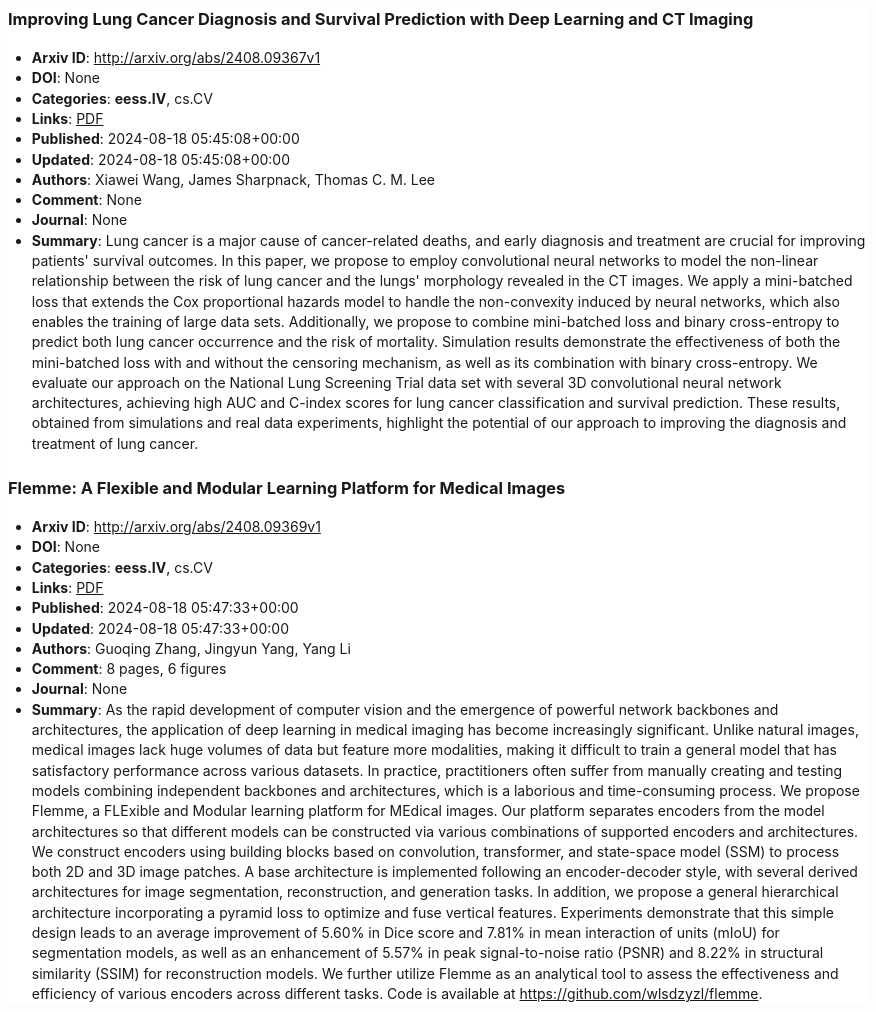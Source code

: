 

### Improving Lung Cancer Diagnosis and Survival Prediction with Deep Learning and CT Imaging
- **Arxiv ID**: http://arxiv.org/abs/2408.09367v1
- **DOI**: None
- **Categories**: **eess.IV**, cs.CV
- **Links**: [PDF](http://arxiv.org/pdf/2408.09367v1)
- **Published**: 2024-08-18 05:45:08+00:00
- **Updated**: 2024-08-18 05:45:08+00:00
- **Authors**: Xiawei Wang, James Sharpnack, Thomas C. M. Lee
- **Comment**: None
- **Journal**: None
- **Summary**: Lung cancer is a major cause of cancer-related deaths, and early diagnosis and treatment are crucial for improving patients' survival outcomes. In this paper, we propose to employ convolutional neural networks to model the non-linear relationship between the risk of lung cancer and the lungs' morphology revealed in the CT images. We apply a mini-batched loss that extends the Cox proportional hazards model to handle the non-convexity induced by neural networks, which also enables the training of large data sets. Additionally, we propose to combine mini-batched loss and binary cross-entropy to predict both lung cancer occurrence and the risk of mortality. Simulation results demonstrate the effectiveness of both the mini-batched loss with and without the censoring mechanism, as well as its combination with binary cross-entropy. We evaluate our approach on the National Lung Screening Trial data set with several 3D convolutional neural network architectures, achieving high AUC and C-index scores for lung cancer classification and survival prediction. These results, obtained from simulations and real data experiments, highlight the potential of our approach to improving the diagnosis and treatment of lung cancer.



### Flemme: A Flexible and Modular Learning Platform for Medical Images
- **Arxiv ID**: http://arxiv.org/abs/2408.09369v1
- **DOI**: None
- **Categories**: **eess.IV**, cs.CV
- **Links**: [PDF](http://arxiv.org/pdf/2408.09369v1)
- **Published**: 2024-08-18 05:47:33+00:00
- **Updated**: 2024-08-18 05:47:33+00:00
- **Authors**: Guoqing Zhang, Jingyun Yang, Yang Li
- **Comment**: 8 pages, 6 figures
- **Journal**: None
- **Summary**: As the rapid development of computer vision and the emergence of powerful network backbones and architectures, the application of deep learning in medical imaging has become increasingly significant. Unlike natural images, medical images lack huge volumes of data but feature more modalities, making it difficult to train a general model that has satisfactory performance across various datasets. In practice, practitioners often suffer from manually creating and testing models combining independent backbones and architectures, which is a laborious and time-consuming process. We propose Flemme, a FLExible and Modular learning platform for MEdical images. Our platform separates encoders from the model architectures so that different models can be constructed via various combinations of supported encoders and architectures. We construct encoders using building blocks based on convolution, transformer, and state-space model (SSM) to process both 2D and 3D image patches. A base architecture is implemented following an encoder-decoder style, with several derived architectures for image segmentation, reconstruction, and generation tasks. In addition, we propose a general hierarchical architecture incorporating a pyramid loss to optimize and fuse vertical features. Experiments demonstrate that this simple design leads to an average improvement of 5.60% in Dice score and 7.81% in mean interaction of units (mIoU) for segmentation models, as well as an enhancement of 5.57% in peak signal-to-noise ratio (PSNR) and 8.22% in structural similarity (SSIM) for reconstruction models. We further utilize Flemme as an analytical tool to assess the effectiveness and efficiency of various encoders across different tasks. Code is available at https://github.com/wlsdzyzl/flemme.
